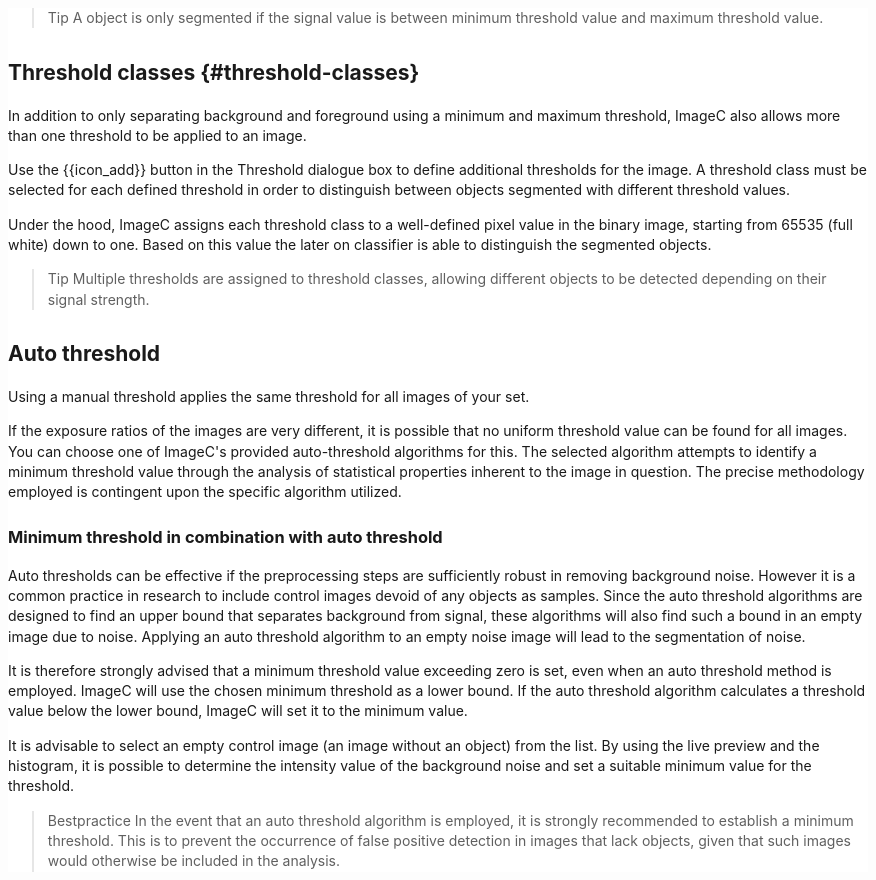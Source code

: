 > Tip A object is only segmented if the signal value is between minimum threshold value and maximum threshold value.


## Threshold classes {#threshold-classes}

In addition to only separating background and foreground using a minimum and maximum threshold, ImageC also allows more than one threshold to be applied to an image.

Use the {{icon_add}} button in the Threshold dialogue box to define additional thresholds for the image.
A threshold class must be selected for each defined threshold in order to distinguish between objects segmented with different threshold values.

Under the hood, ImageC assigns each threshold class to a well-defined pixel value in the binary image, starting from 65535 (full white) down to one.
Based on this value the later on classifier is able to distinguish the segmented objects.

> Tip Multiple thresholds are assigned to threshold classes, allowing different objects to be detected depending on their signal strength.

## Auto threshold

Using a manual threshold applies the same threshold for all images of your set.

If the exposure ratios of the images are very different, it is possible that no uniform threshold value can be found for all images.
You can choose one of ImageC's provided auto-threshold algorithms for this.
The selected algorithm attempts to identify a minimum threshold value through the analysis of statistical properties inherent to the image in question. 
The precise methodology employed is contingent upon the specific algorithm utilized.  

### Minimum threshold in combination with auto threshold

Auto thresholds can be effective if the preprocessing steps are sufficiently robust in removing background noise.
However it is a common practice in research to include control images devoid of any objects as samples.
Since the auto threshold algorithms are designed to find an upper bound that separates background from signal, these algorithms will also find such a bound in an empty image due to noise.
Applying an auto threshold algorithm to an empty noise image will lead to the segmentation of noise.

It is therefore strongly advised that a minimum threshold value exceeding zero is set, even when an auto threshold method is employed.
ImageC will use the chosen minimum threshold as a lower bound.
If the auto threshold algorithm calculates a threshold value below the lower bound, ImageC will set it to the minimum value.

It is advisable to select an empty control image (an image without an object) from the list. 
By using the live preview and the histogram, it is possible to determine the intensity value of the background noise and set a suitable minimum value for the threshold.


> Bestpractice In the event that an auto threshold algorithm is employed, it is strongly recommended to establish a minimum threshold. 
> This is to prevent the occurrence of false positive detection in images that lack objects, given that such images would otherwise be included in the analysis.

